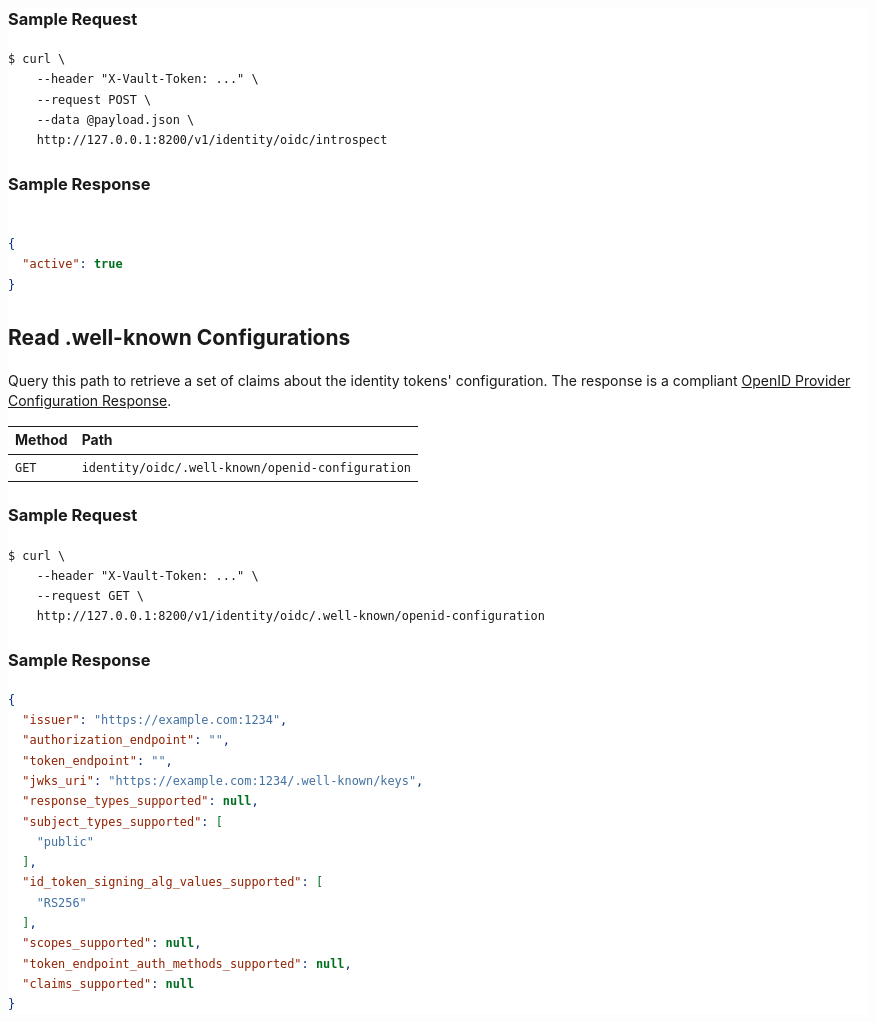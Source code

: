 ### Sample Request

```
$ curl \
    --header "X-Vault-Token: ..." \
    --request POST \
    --data @payload.json \
    http://127.0.0.1:8200/v1/identity/oidc/introspect
```

### Sample Response


```json

{
  "active": true
}
```

## Read .well-known Configurations

Query this path to retrieve a set of claims about the identity tokens' configuration. The response is a compliant [OpenID Provider Configuration Response](https://openid.net/specs/openid-connect-discovery-1_0.html#ProviderConfigurationResponse).

| Method   | Path                |
| :------------------ | :----------------------|
| `GET`   | `identity/oidc/.well-known/openid-configuration`  |

### Sample Request

```
$ curl \
    --header "X-Vault-Token: ..." \
    --request GET \
    http://127.0.0.1:8200/v1/identity/oidc/.well-known/openid-configuration
```

### Sample Response

```json
{
  "issuer": "https://example.com:1234",
  "authorization_endpoint": "",
  "token_endpoint": "",
  "jwks_uri": "https://example.com:1234/.well-known/keys",
  "response_types_supported": null,
  "subject_types_supported": [
    "public"
  ],
  "id_token_signing_alg_values_supported": [
    "RS256"
  ],
  "scopes_supported": null,
  "token_endpoint_auth_methods_supported": null,
  "claims_supported": null
}
```
